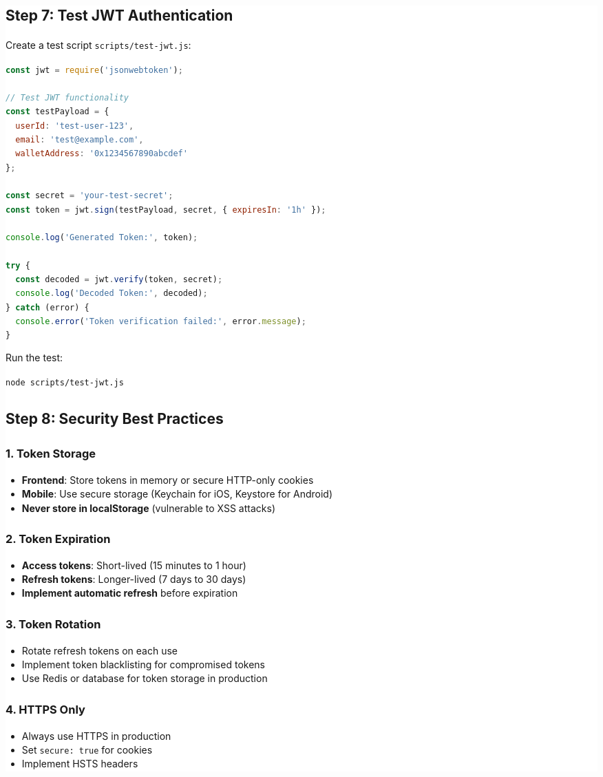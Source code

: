 ## Step 7: Test JWT Authentication

Create a test script `scripts/test-jwt.js`:

```javascript
const jwt = require('jsonwebtoken');

// Test JWT functionality
const testPayload = {
  userId: 'test-user-123',
  email: 'test@example.com',
  walletAddress: '0x1234567890abcdef'
};

const secret = 'your-test-secret';
const token = jwt.sign(testPayload, secret, { expiresIn: '1h' });

console.log('Generated Token:', token);

try {
  const decoded = jwt.verify(token, secret);
  console.log('Decoded Token:', decoded);
} catch (error) {
  console.error('Token verification failed:', error.message);
}
```

Run the test:

```bash
node scripts/test-jwt.js
```

## Step 8: Security Best Practices

### 1. Token Storage
- **Frontend**: Store tokens in memory or secure HTTP-only cookies
- **Mobile**: Use secure storage (Keychain for iOS, Keystore for Android)
- **Never store in localStorage** (vulnerable to XSS attacks)

### 2. Token Expiration
- **Access tokens**: Short-lived (15 minutes to 1 hour)
- **Refresh tokens**: Longer-lived (7 days to 30 days)
- **Implement automatic refresh** before expiration

### 3. Token Rotation
- Rotate refresh tokens on each use
- Implement token blacklisting for compromised tokens
- Use Redis or database for token storage in production

### 4. HTTPS Only
- Always use HTTPS in production
- Set `secure: true` for cookies
- Implement HSTS headers
